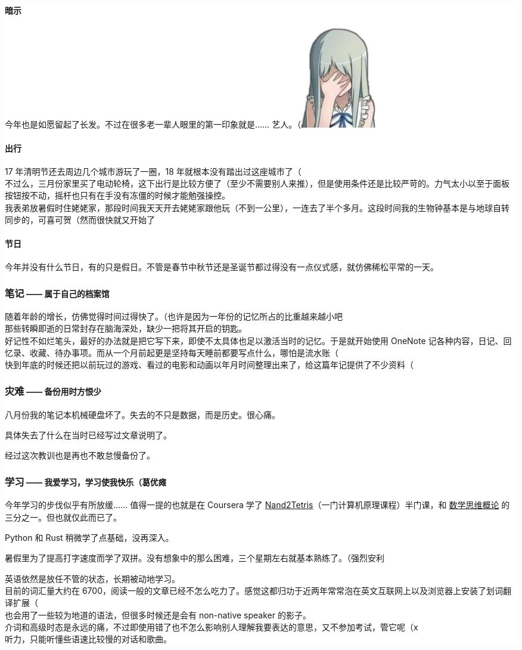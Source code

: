 #### 暗示

今年也是如愿留起了长发。不过在很多老一辈人眼里的第一印象就是…… 艺人。（![捂脸.png](/images/emoticons/facepalm.png)

#### 出行

17 年清明节还去周边几个城市游玩了一圈，18 年就根本没有踏出过这座城市了（  
不过么，三月份家里买了电动轮椅，这下出行是比较方便了（至少不需要别人来推），但是使用条件还是比较严苛的。力气太小以至于面板按钮按不动，摇杆也只有在手没有冻僵的时候才能勉强操控。  
我表弟放暑假时住姥姥家，那段时间我天天开去姥姥家跟他玩（不到一公里），一连去了半个多月。这段时间我的生物钟基本是与地球自转同步的，可喜可贺（然而很快就又开始了

#### 节日

今年并没有什么节日，有的只是假日。不管是春节中秋节还是圣诞节都过得没有一点仪式感，就仿佛稀松平常的一天。


### 笔记<small> —— 属于自己的档案馆</small>

随着年龄的增长，仿佛觉得时间过得快了。（也许是因为一年份的记忆所占的比重越来越小吧  
那些转瞬即逝的日常封存在脑海深处，缺少一把将其开启的钥匙。  
好记性不如烂笔头，最好的办法就是把它写下来，即使不太具体也足以激活当时的记忆。于是就开始使用 OneNote 记各种内容，日记、回忆录、收藏、待办事项。而从一个月前起更是坚持每天睡前都要写点什么，哪怕是流水账（  
快到年底的时候还把以前玩过的游戏、看过的电影和动画以年月时间整理出来了，给这篇年记提供了不少资料（


### 灾难<small> —— 备份用时方恨少</small>

八月份我的笔记本机械硬盘坏了。失去的不只是数据，而是历史。很心痛。

具体失去了什么在当时已经写过文章说明了。

经过这次教训也是再也不敢怠慢备份了。


### 学习<small> —— 我爱学习，学习使我快乐（葛优瘫</small>

今年学习的步伐似乎有所放缓…… 值得一提的也就是在 Coursera 学了 [Nand2Tetris](https://www.coursera.org/learn/build-a-computer)（一门计算机原理课程）半门课，和 [数学思维概论](https://www.coursera.org/learn/mathematical-thinking) 的三分之一。但也就仅此而已了。

Python 和 Rust 稍微学了点基础，没再深入。

暑假里为了提高打字速度而学了双拼。没有想象中的那么困难，三个星期左右就基本熟练了。（强烈安利

英语依然是放任不管的状态，长期被动地学习。  
目前的词汇量大约在 6700，阅读一般的文章已经不怎么吃力了。感觉这都归功于近两年常常泡在英文互联网上以及浏览器上安装了划词翻译扩展（  
也会用了一些较为地道的语法，但很多时候还是会有 non-native speaker 的影子。  
介词和高级时态是永远的痛，不过即使用错了也不怎么影响别人理解我要表达的意思，又不参加考试，管它呢（x  
听力，只能听懂些语速比较慢的对话和歌曲。
